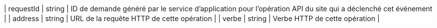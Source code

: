 |    requestId                        |    string    |    ID de demande généré par le service d’application pour l’opération API du site qui a déclenché cet événement                |
|    address                          |    string    |    URL de la requête HTTP de cette opération                                                                                |
|    verbe                             |    string    |    Verbe HTTP de cette opération                                                                                       |
